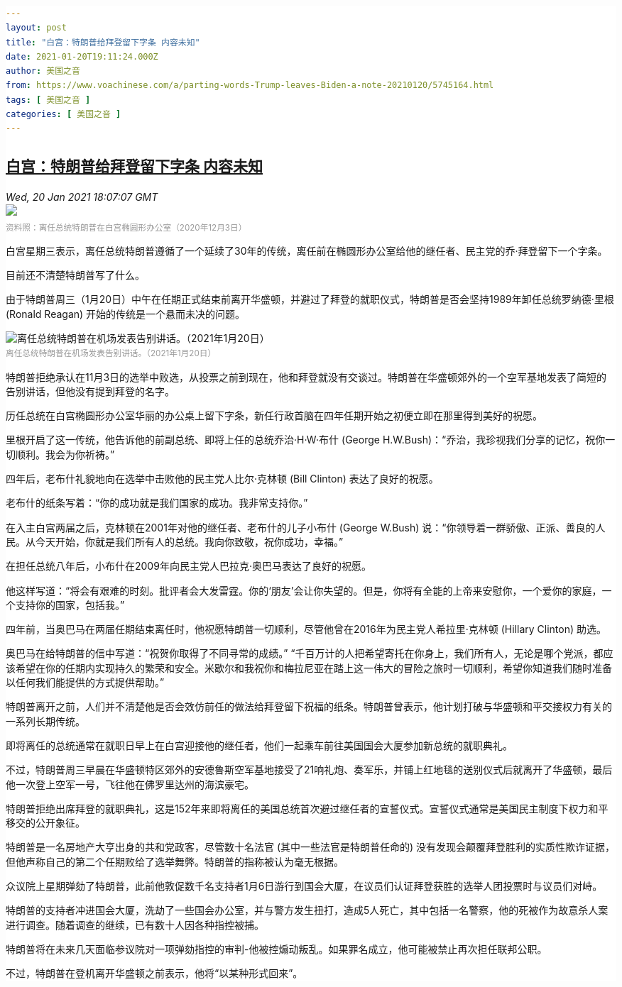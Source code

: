 ```yaml
---
layout: post
title: "白宫：特朗普给拜登留下字条 内容未知"
date: 2021-01-20T19:11:24.000Z
author: 美国之音
from: https://www.voachinese.com/a/parting-words-Trump-leaves-Biden-a-note-20210120/5745164.html
tags: [ 美国之音 ]
categories: [ 美国之音 ]
---
```


[白宫：特朗普给拜登留下字条 内容未知](https://www.voachinese.com/a/parting-words-Trump-leaves-Biden-a-note-20210120/5745164.html)
------

<div>
<div><i>Wed, 20 Jan 2021 18:07:07 GMT</i></div><img src="https://images.weserv.nl?url=gdb.voanews.com/69127101-e699-451e-a0aa-427e0d830f5a_cx0_cy10_cw0_r1_s_w900.jpg" width="100%"><div><small style="color: #999;">资料照：离任总统特朗普在白宫椭圆形办公室（2020年12月3日）</small></div><p>白宫星期三表示，离任总统特朗普遵循了一个延续了30年的传统，离任前在椭圆形办公室给他的继任者、民主党的乔·拜登留下一个字条。</p><p>目前还不清楚特朗普写了什么。</p><p>由于特朗普周三（1月20日）中午在任期正式结束前离开华盛顿，并避过了拜登的就职仪式，特朗普是否会坚持1989年卸任总统罗纳德·里根 (Ronald Reagan) 开始的传统是一个悬而未决的问题。</p><div class="contentImage floatLeft" ><img  class="photo" src="https://images.weserv.nl?url=gdb.voanews.com/477F3734-8870-43FA-BF78-195D24E54DC2_w900.jpg" alt="离任总统特朗普在机场发表告别讲话。（2021年1月20日）" border="0"/><div><small style="color: #999;">离任总统特朗普在机场发表告别讲话。（2021年1月20日）</small></div></div><p>特朗普拒绝承认在11月3日的选举中败选，从投票之前到现在，他和拜登就没有交谈过。特朗普在华盛顿郊外的一个空军基地发表了简短的告别讲话，但他没有提到拜登的名字。</p><p>历任总统在白宫椭圆形办公室华丽的办公桌上留下字条，新任行政首脑在四年任期开始之初便立即在那里得到美好的祝愿。</p><p>里根开启了这一传统，他告诉他的前副总统、即将上任的总统乔治·H·W·布什 (George H.W.Bush)：“乔治，我珍视我们分享的记忆，祝你一切顺利。我会为你祈祷。”</p><p>四年后，老布什礼貌地向在选举中击败他的民主党人比尔·克林顿 (Bill Clinton) 表达了良好的祝愿。</p><p>老布什的纸条写着：“你的成功就是我们国家的成功。我非常支持你。”</p><p>在入主白宫两届之后，克林顿在2001年对他的继任者、老布什的儿子小布什 (George W.Bush) 说：“你领导着一群骄傲、正派、善良的人民。从今天开始，你就是我们所有人的总统。我向你致敬，祝你成功，幸福。”</p><p>在担任总统八年后，小布什在2009年向民主党人巴拉克·奥巴马表达了良好的祝愿。</p><p>他这样写道：“将会有艰难的时刻。批评者会大发雷霆。你的‘朋友’会让你失望的。但是，你将有全能的上帝来安慰你，一个爱你的家庭，一个支持你的国家，包括我。”</p><p>四年前，当奥巴马在两届任期结束离任时，他祝愿特朗普一切顺利，尽管他曾在2016年为民主党人希拉里·克林顿 (Hillary Clinton) 助选。</p><p>奥巴马在给特朗普的信中写道：“祝贺你取得了不同寻常的成绩。” “千百万计的人把希望寄托在你身上，我们所有人，无论是哪个党派，都应该希望在你的任期内实现持久的繁荣和安全。米歇尔和我祝你和梅拉尼亚在踏上这一伟大的冒险之旅时一切顺利，希望你知道我们随时准备以任何我们能提供的方式提供帮助。”</p><p>特朗普离开之前，人们并不清楚他是否会效仿前任的做法给拜登留下祝福的纸条。特朗普曾表示，他计划打破与华盛顿和平交接权力有关的一系列长期传统。</p><p>即将离任的总统通常在就职日早上在白宫迎接他的继任者，他们一起乘车前往美国国会大厦参加新总统的就职典礼。</p><p>不过，特朗普周三早晨在华盛顿特区郊外的安德鲁斯空军基地接受了21响礼炮、奏军乐，并铺上红地毯的送别仪式后就离开了华盛顿，最后他一次登上空军一号，飞往他在佛罗里达州的海滨豪宅。</p><p>特朗普拒绝出席拜登的就职典礼，这是152年来即将离任的美国总统首次避过继任者的宣誓仪式。宣誓仪式通常是美国民主制度下权力和平移交的公开象征。</p><p>特朗普是一名房地产大亨出身的共和党政客，尽管数十名法官 (其中一些法官是特朗普任命的) 没有发现会颠覆拜登胜利的实质性欺诈证据，但他声称自己的第二个任期败给了选举舞弊。特朗普的指称被认为毫无根据。</p><p>众议院上星期弹劾了特朗普，此前他敦促数千名支持者1月6日游行到国会大厦，在议员们认证拜登获胜的选举人团投票时与议员们对峙。</p><p>特朗普的支持者冲进国会大厦，洗劫了一些国会办公室，并与警方发生扭打，造成5人死亡，其中包括一名警察，他的死被作为故意杀人案进行调查。随着调查的继续，已有数十人因各种指控被捕。</p><p>特朗普将在未来几天面临参议院对一项弹劾指控的审判-他被控煽动叛乱。如果罪名成立，他可能被禁止再次担任联邦公职。</p><p>不过，特朗普在登机离开华盛顿之前表示，他将“以某种形式回来”。</p>
</div>
